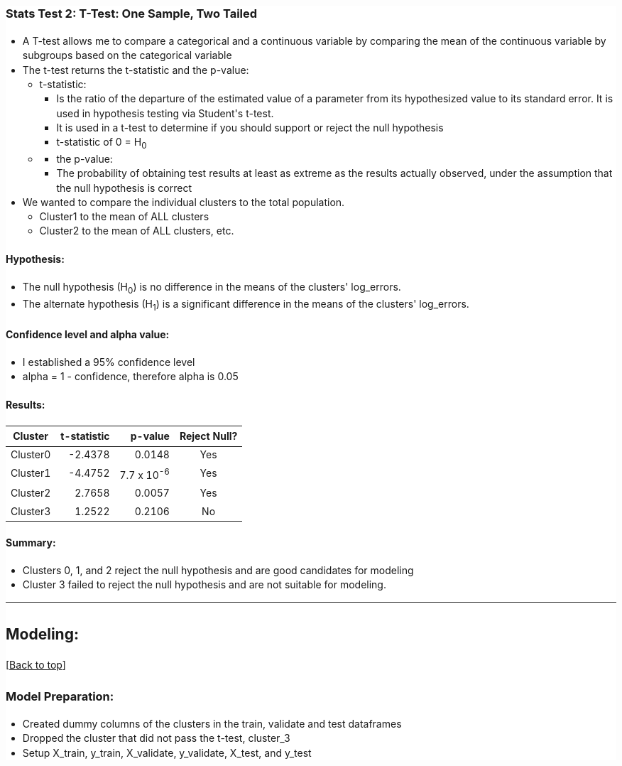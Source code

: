 
### Stats Test 2: T-Test: One Sample, Two Tailed
- A T-test allows me to compare a categorical and a continuous variable by comparing the mean of the continuous variable by subgroups based on the categorical variable
- The t-test returns the t-statistic and the p-value:
    - t-statistic: 
        - Is the ratio of the departure of the estimated value of a parameter from its hypothesized value to its standard error. It is used in hypothesis testing via Student's t-test. 
        - It is used in a t-test to determine if you should support or reject the null hypothesis
        - t-statistic of 0 = H<sub>0</sub>
    -  - the p-value:
        - The probability of obtaining test results at least as extreme as the results actually observed, under the assumption that the null hypothesis is correct
- We wanted to compare the individual clusters to the total population. 
    - Cluster1 to the mean of ALL clusters
    - Cluster2 to the mean of ALL clusters, etc.

#### Hypothesis:
- The null hypothesis (H<sub>0</sub>) is no difference in the means of the clusters' log_errors. 
- The alternate hypothesis (H<sub>1</sub>) is a significant difference in the means of the clusters' log_errors. 

#### Confidence level and alpha value:
- I established a 95% confidence level
- alpha = 1 - confidence, therefore alpha is 0.05


#### Results:
| Cluster | t-statistic | p-value | Reject Null? |
| ------- | -------: | -------: | :-------: |
| Cluster0 | -2.4378 | 0.0148 | Yes |
| Cluster1 | -4.4752 | 7.7 x 10<sup>-6</sup> | Yes |
| Cluster2 | 2.7658 | 0.0057 | Yes |
| Cluster3 | 1.2522 | 0.2106 | No |

#### Summary:
- Clusters 0, 1, and 2 reject the null hypothesis and are good candidates for modeling
- Cluster 3 failed to reject the null hypothesis and are not suitable for modeling.
***

## <a name="model"></a>Modeling:
[[Back to top](#top)]

### Model Preparation:
- Created dummy columns of the clusters in the train, validate and test dataframes
- Dropped the cluster that did not pass the t-test, cluster_3
- Setup X_train, y_train, X_validate, y_validate, X_test, and y_test 
